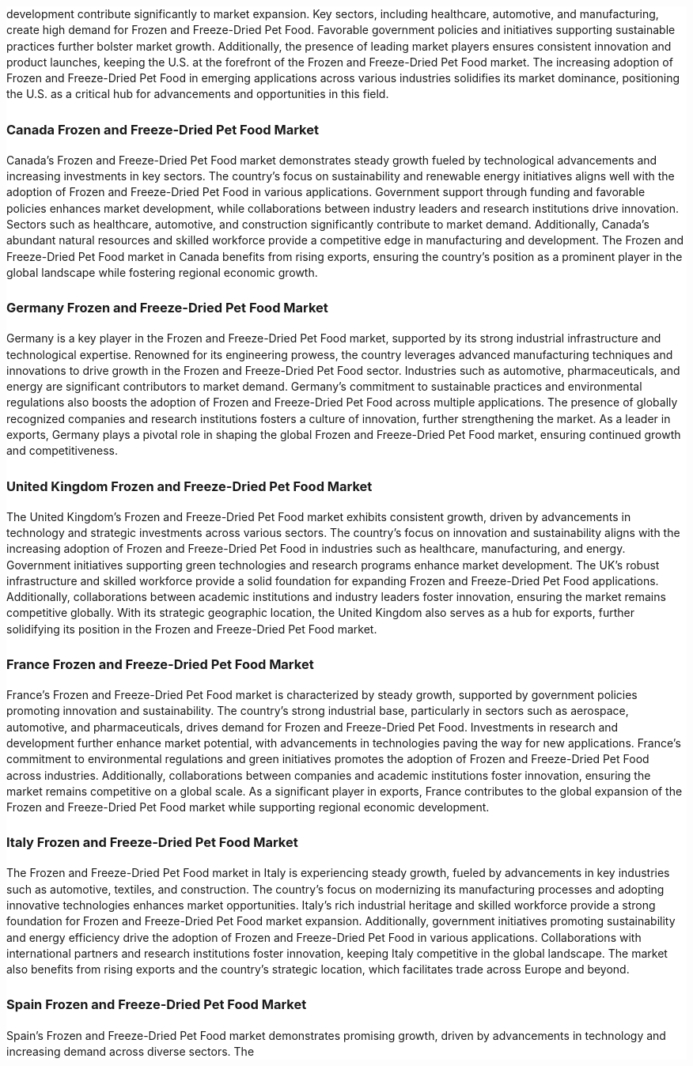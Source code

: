 development contribute significantly to market expansion. Key sectors, including healthcare, automotive, and manufacturing, create high demand for Frozen and Freeze-Dried Pet Food. Favorable government policies and initiatives supporting sustainable practices further bolster market growth. Additionally, the presence of leading market players ensures consistent innovation and product launches, keeping the U.S. at the forefront of the Frozen and Freeze-Dried Pet Food market. The increasing adoption of Frozen and Freeze-Dried Pet Food in emerging applications across various industries solidifies its market dominance, positioning the U.S. as a critical hub for advancements and opportunities in this field.</p><h3>Canada Frozen and Freeze-Dried Pet Food Market</h3><p>Canada&rsquo;s Frozen and Freeze-Dried Pet Food market demonstrates steady growth fueled by technological advancements and increasing investments in key sectors. The country&rsquo;s focus on sustainability and renewable energy initiatives aligns well with the adoption of Frozen and Freeze-Dried Pet Food in various applications. Government support through funding and favorable policies enhances market development, while collaborations between industry leaders and research institutions drive innovation. Sectors such as healthcare, automotive, and construction significantly contribute to market demand. Additionally, Canada&rsquo;s abundant natural resources and skilled workforce provide a competitive edge in manufacturing and development. The Frozen and Freeze-Dried Pet Food market in Canada benefits from rising exports, ensuring the country&rsquo;s position as a prominent player in the global landscape while fostering regional economic growth.</p><h3>Germany Frozen and Freeze-Dried Pet Food Market</h3><p>Germany is a key player in the Frozen and Freeze-Dried Pet Food market, supported by its strong industrial infrastructure and technological expertise. Renowned for its engineering prowess, the country leverages advanced manufacturing techniques and innovations to drive growth in the Frozen and Freeze-Dried Pet Food sector. Industries such as automotive, pharmaceuticals, and energy are significant contributors to market demand. Germany&rsquo;s commitment to sustainable practices and environmental regulations also boosts the adoption of Frozen and Freeze-Dried Pet Food across multiple applications. The presence of globally recognized companies and research institutions fosters a culture of innovation, further strengthening the market. As a leader in exports, Germany plays a pivotal role in shaping the global Frozen and Freeze-Dried Pet Food market, ensuring continued growth and competitiveness.</p><h3>United Kingdom Frozen and Freeze-Dried Pet Food Market</h3><p>The United Kingdom&rsquo;s Frozen and Freeze-Dried Pet Food market exhibits consistent growth, driven by advancements in technology and strategic investments across various sectors. The country&rsquo;s focus on innovation and sustainability aligns with the increasing adoption of Frozen and Freeze-Dried Pet Food in industries such as healthcare, manufacturing, and energy. Government initiatives supporting green technologies and research programs enhance market development. The UK&rsquo;s robust infrastructure and skilled workforce provide a solid foundation for expanding Frozen and Freeze-Dried Pet Food applications. Additionally, collaborations between academic institutions and industry leaders foster innovation, ensuring the market remains competitive globally. With its strategic geographic location, the United Kingdom also serves as a hub for exports, further solidifying its position in the Frozen and Freeze-Dried Pet Food market.</p><h3>France Frozen and Freeze-Dried Pet Food Market</h3><p>France&rsquo;s Frozen and Freeze-Dried Pet Food market is characterized by steady growth, supported by government policies promoting innovation and sustainability. The country&rsquo;s strong industrial base, particularly in sectors such as aerospace, automotive, and pharmaceuticals, drives demand for Frozen and Freeze-Dried Pet Food. Investments in research and development further enhance market potential, with advancements in technologies paving the way for new applications. France&rsquo;s commitment to environmental regulations and green initiatives promotes the adoption of Frozen and Freeze-Dried Pet Food across industries. Additionally, collaborations between companies and academic institutions foster innovation, ensuring the market remains competitive on a global scale. As a significant player in exports, France contributes to the global expansion of the Frozen and Freeze-Dried Pet Food market while supporting regional economic development.</p><h3>Italy Frozen and Freeze-Dried Pet Food Market</h3><p>The Frozen and Freeze-Dried Pet Food market in Italy is experiencing steady growth, fueled by advancements in key industries such as automotive, textiles, and construction. The country&rsquo;s focus on modernizing its manufacturing processes and adopting innovative technologies enhances market opportunities. Italy&rsquo;s rich industrial heritage and skilled workforce provide a strong foundation for Frozen and Freeze-Dried Pet Food market expansion. Additionally, government initiatives promoting sustainability and energy efficiency drive the adoption of Frozen and Freeze-Dried Pet Food in various applications. Collaborations with international partners and research institutions foster innovation, keeping Italy competitive in the global landscape. The market also benefits from rising exports and the country&rsquo;s strategic location, which facilitates trade across Europe and beyond.</p><h3>Spain Frozen and Freeze-Dried Pet Food Market</h3><p>Spain&rsquo;s Frozen and Freeze-Dried Pet Food market demonstrates promising growth, driven by advancements in technology and increasing demand across diverse sectors. The